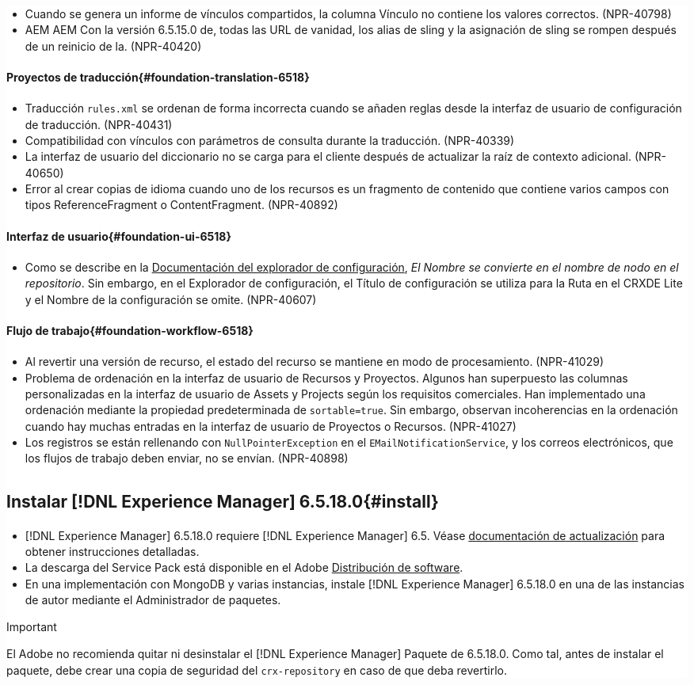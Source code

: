 * Cuando se genera un informe de vínculos compartidos, la columna Vínculo no contiene los valores correctos. (NPR-40798)
* AEM AEM Con la versión 6.5.15.0 de, todas las URL de vanidad, los alias de sling y la asignación de sling se rompen después de un reinicio de la. (NPR-40420)

#### Proyectos de traducción{#foundation-translation-6518}

* Traducción `rules.xml` se ordenan de forma incorrecta cuando se añaden reglas desde la interfaz de usuario de configuración de traducción. (NPR-40431)
* Compatibilidad con vínculos con parámetros de consulta durante la traducción. (NPR-40339)
* La interfaz de usuario del diccionario no se carga para el cliente después de actualizar la raíz de contexto adicional. (NPR-40650)
* Error al crear copias de idioma cuando uno de los recursos es un fragmento de contenido que contiene varios campos con tipos ReferenceFragment o ContentFragment. (NPR-40892)

#### Interfaz de usuario{#foundation-ui-6518}

* Como se describe en la [Documentación del explorador de configuración](https://experienceleague.adobe.com/docs/experience-manager-65/administering/introduction/configurations.html#using-configuration-browser), _El Nombre se convierte en el nombre de nodo en el repositorio_. Sin embargo, en el Explorador de configuración, el Título de configuración se utiliza para la Ruta en el CRXDE Lite y el Nombre de la configuración se omite. (NPR-40607)



#### Flujo de trabajo{#foundation-workflow-6518}

* Al revertir una versión de recurso, el estado del recurso se mantiene en modo de procesamiento. (NPR-41029)
* Problema de ordenación en la interfaz de usuario de Recursos y Proyectos. Algunos han superpuesto las columnas personalizadas en la interfaz de usuario de Assets y Projects según los requisitos comerciales. Han implementado una ordenación mediante la propiedad predeterminada de `sortable=true`. Sin embargo, observan incoherencias en la ordenación cuando hay muchas entradas en la interfaz de usuario de Proyectos o Recursos. (NPR-41027)
* Los registros se están rellenando con `NullPointerException` en el `EMailNotificationService`, y los correos electrónicos, que los flujos de trabajo deben enviar, no se envían. (NPR-40898)


## Instalar [!DNL Experience Manager] 6.5.18.0{#install}



* [!DNL Experience Manager] 6.5.18.0 requiere [!DNL Experience Manager] 6.5. Véase [documentación de actualización](/help/sites-deploying/upgrade.md) para obtener instrucciones detalladas. 
* La descarga del Service Pack está disponible en el Adobe [Distribución de software](https://experience.adobe.com/#/downloads/content/software-distribution/en/aem.html?package=/content/software-distribution/en/details.html/content/dam/aem/public/adobe/packages/cq650/servicepack/aem-service-pkg-6.5.18.0.zip).
* En una implementación con MongoDB y varias instancias, instale [!DNL Experience Manager] 6.5.18.0 en una de las instancias de autor mediante el Administrador de paquetes.

>[!IMPORTANT]
>
> El Adobe no recomienda quitar ni desinstalar el [!DNL Experience Manager] Paquete de 6.5.18.0. Como tal, antes de instalar el paquete, debe crear una copia de seguridad del `crx-repository` en caso de que deba revertirlo. 
